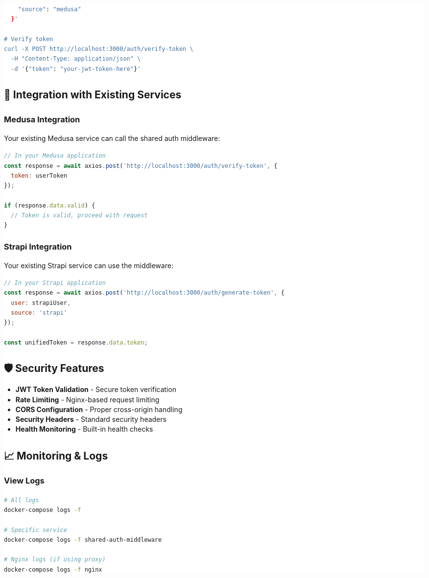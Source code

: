 ```bash
    "source": "medusa"
  }'

# Verify token
curl -X POST http://localhost:3000/auth/verify-token \
  -H "Content-Type: application/json" \
  -d '{"token": "your-jwt-token-here"}'
```

## 🔗 Integration with Existing Services

### **Medusa Integration**
Your existing Medusa service can call the shared auth middleware:

```javascript
// In your Medusa application
const response = await axios.post('http://localhost:3000/auth/verify-token', {
  token: userToken
});

if (response.data.valid) {
  // Token is valid, proceed with request
}
```

### **Strapi Integration**
Your existing Strapi service can use the middleware:

```javascript
// In your Strapi application
const response = await axios.post('http://localhost:3000/auth/generate-token', {
  user: strapiUser,
  source: 'strapi'
});

const unifiedToken = response.data.token;
```

## 🛡️ Security Features

- **JWT Token Validation** - Secure token verification
- **Rate Limiting** - Nginx-based request limiting
- **CORS Configuration** - Proper cross-origin handling
- **Security Headers** - Standard security headers
- **Health Monitoring** - Built-in health checks

## 📈 Monitoring & Logs

### **View Logs**
```bash
# All logs
docker-compose logs -f

# Specific service
docker-compose logs -f shared-auth-middleware

# Nginx logs (if using proxy)
docker-compose logs -f nginx
```
